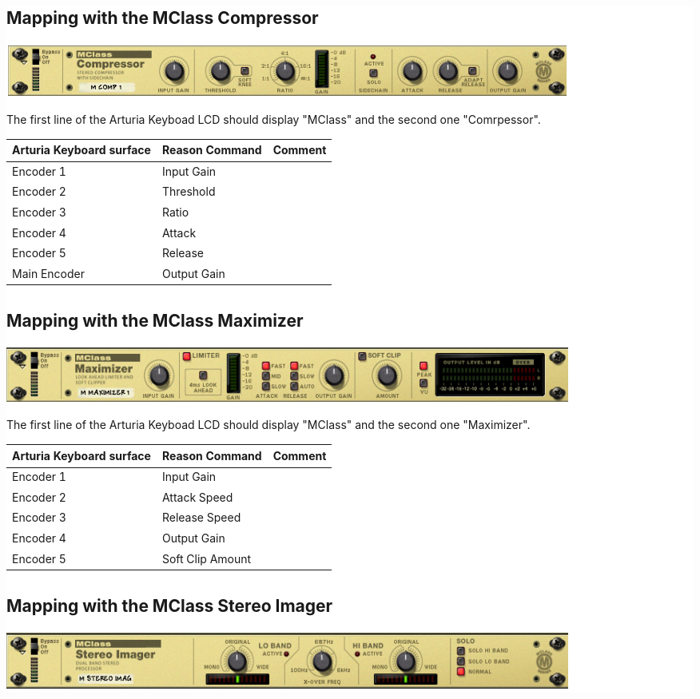 ## Mapping with the MClass Compressor

![MClass Compressor](../images/MClassCompressor.png)

The first line of the Arturia Keyboad LCD should display "MClass" and the second one "Comrpessor".

| Arturia Keyboard surface | Reason Command | Comment |
| -------------------------- | -------------- | ----------------------- |
| Encoder 1 | Input Gain |  |
| Encoder 2 | Threshold |  |
| Encoder 3 | Ratio |  |
| Encoder 4 | Attack |  |
| Encoder 5 | Release |  |
| Main Encoder | Output Gain |  |

## Mapping with the MClass Maximizer

![MClass Maximizer](../images/MClassMaximizer.png)

The first line of the Arturia Keyboad LCD should display "MClass" and the second one "Maximizer".

| Arturia Keyboard surface | Reason Command | Comment |
| -------------------------- | -------------- | ----------------------- |
| Encoder 1 | Input Gain |  |
| Encoder 2 | Attack Speed |  |
| Encoder 3 | Release Speed |  |
| Encoder 4 | Output Gain |  |
| Encoder 5 | Soft Clip Amount |  |

## Mapping with the MClass Stereo Imager

![MClass Stereo Imager](../images/MClassStereoImager.png)

